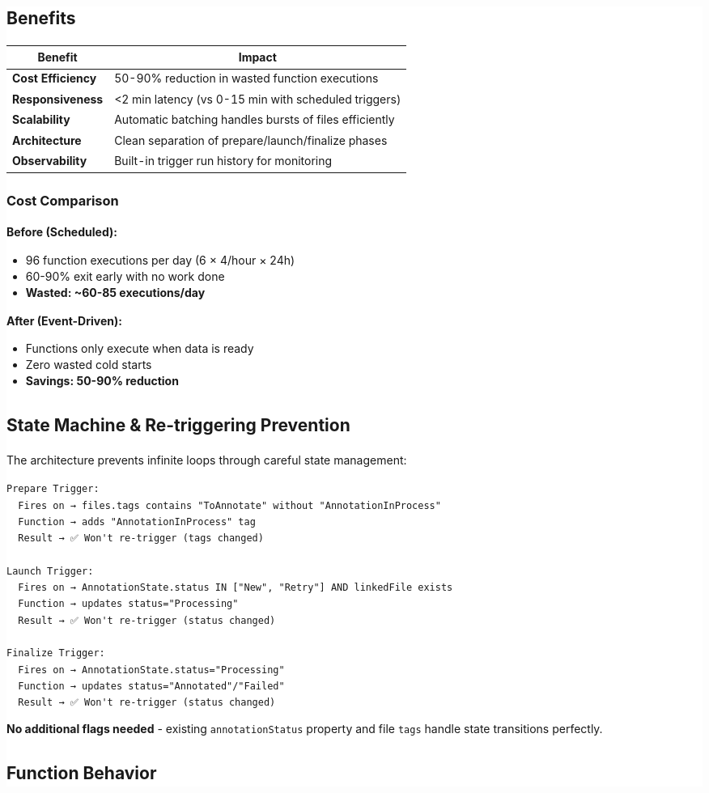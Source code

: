 ## Benefits

| Benefit             | Impact                                                 |
| ------------------- | ------------------------------------------------------ |
| **Cost Efficiency** | 50-90% reduction in wasted function executions         |
| **Responsiveness**  | <2 min latency (vs 0-15 min with scheduled triggers)   |
| **Scalability**     | Automatic batching handles bursts of files efficiently |
| **Architecture**    | Clean separation of prepare/launch/finalize phases     |
| **Observability**   | Built-in trigger run history for monitoring            |

### Cost Comparison

**Before (Scheduled):**

- 96 function executions per day (6 × 4/hour × 24h)
- 60-90% exit early with no work done
- **Wasted: ~60-85 executions/day**

**After (Event-Driven):**

- Functions only execute when data is ready
- Zero wasted cold starts
- **Savings: 50-90% reduction**

## State Machine & Re-triggering Prevention

The architecture prevents infinite loops through careful state management:

```
Prepare Trigger:
  Fires on → files.tags contains "ToAnnotate" without "AnnotationInProcess"
  Function → adds "AnnotationInProcess" tag
  Result → ✅ Won't re-trigger (tags changed)

Launch Trigger:
  Fires on → AnnotationState.status IN ["New", "Retry"] AND linkedFile exists
  Function → updates status="Processing"
  Result → ✅ Won't re-trigger (status changed)

Finalize Trigger:
  Fires on → AnnotationState.status="Processing"
  Function → updates status="Annotated"/"Failed"
  Result → ✅ Won't re-trigger (status changed)
```

**No additional flags needed** - existing `annotationStatus` property and file `tags` handle state transitions perfectly.

## Function Behavior
